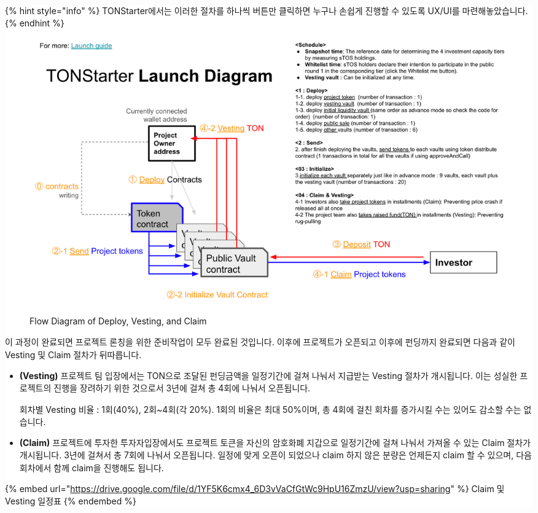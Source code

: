 {% hint style="info" %}
TONStarter에서는 이러한 절차를 하나씩 버튼만 클릭하면 누구나 손쉽게 진행할 수 있도록 UX/UI를 마련해놓았습니다.&#x20;
{% endhint %}

<figure><img src="../../../.gitbook/assets/image (159).png" alt=""><figcaption><p>Flow Diagram of Deploy, Vesting, and Claim</p></figcaption></figure>

이 과정이 완료되면 프로젝트 론칭을 위한 준비작업이 모두 완료된 것입니다. 이후에 프로젝트가 오픈되고 이후에 펀딩까지 완료되면 다음과 같이 Vesting 및 Claim 절차가 뒤따릅니다.&#x20;

*   **(Vesting)**  프로젝트 팀 입장에서는 TON으로 조달된 펀딩금액을 일정기간에 걸쳐 나눠서 지급받는 Vesting 절차가 개시됩니다. 이는 성실한 프로젝트의 진행을 장려하기 위한 것으로서 3년에 걸쳐 총 4회에 나눠서 오픈됩니다.&#x20;

    회차별 Vesting 비율 : 1회(40%), 2회\~4회(각 20%). 1회의 비율은 최대 50%이며, 총 4회에 걸친 회차를 증가시킬 수는 있어도 감소할 수는 없습니다.&#x20;
* **(Claim)** 프로젝트에 투자한 투자자입장에서도 프로젝트 토큰을 자신의 암호화폐 지갑으로 일정기간에 걸쳐 나눠서 가져올 수 있는 Claim 절차가 개시됩니다. 3년에 걸쳐서 총 7회에 나눠서 오픈됩니다. 일정에 맞게 오픈이 되었으나 claim 하지 않은 분량은 언제든지 claim 할 수 있으며, 다음 회차에서 함께 claim을 진행해도 됩니다.&#x20;

{% embed url="https://drive.google.com/file/d/1YF5K6cmx4_6D3vVaCfGtWc9HpU16ZmzU/view?usp=sharing" %}
Claim 및 Vesting 일정표
{% endembed %}

